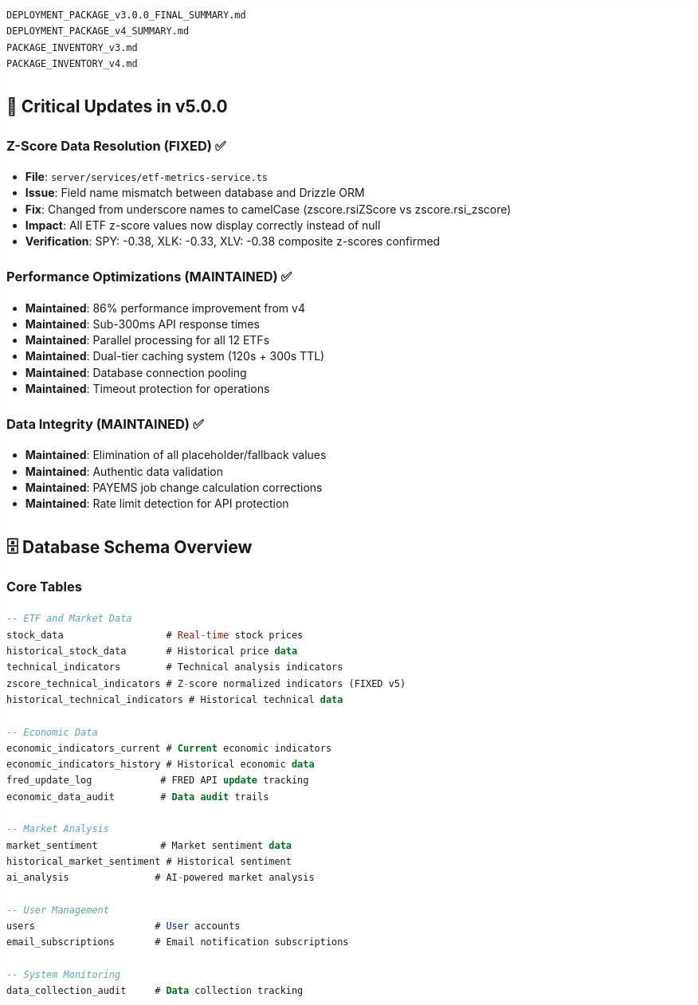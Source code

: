 ```
DEPLOYMENT_PACKAGE_v3.0.0_FINAL_SUMMARY.md
DEPLOYMENT_PACKAGE_v4_SUMMARY.md
PACKAGE_INVENTORY_v3.md
PACKAGE_INVENTORY_v4.md
```

## 🔧 Critical Updates in v5.0.0

### Z-Score Data Resolution (FIXED) ✅
- **File**: `server/services/etf-metrics-service.ts`
- **Issue**: Field name mismatch between database and Drizzle ORM
- **Fix**: Changed from underscore names to camelCase (zscore.rsiZScore vs zscore.rsi_zscore)
- **Impact**: All ETF z-score values now display correctly instead of null
- **Verification**: SPY: -0.38, XLK: -0.33, XLV: -0.38 composite z-scores confirmed

### Performance Optimizations (MAINTAINED) ✅
- **Maintained**: 86% performance improvement from v4
- **Maintained**: Sub-300ms API response times
- **Maintained**: Parallel processing for all 12 ETFs
- **Maintained**: Dual-tier caching system (120s + 300s TTL)
- **Maintained**: Database connection pooling
- **Maintained**: Timeout protection for operations

### Data Integrity (MAINTAINED) ✅
- **Maintained**: Elimination of all placeholder/fallback values
- **Maintained**: Authentic data validation
- **Maintained**: PAYEMS job change calculation corrections
- **Maintained**: Rate limit detection for API protection

## 🗄️ Database Schema Overview

### Core Tables
```sql
-- ETF and Market Data
stock_data                  # Real-time stock prices
historical_stock_data       # Historical price data
technical_indicators        # Technical analysis indicators
zscore_technical_indicators # Z-score normalized indicators (FIXED v5)
historical_technical_indicators # Historical technical data

-- Economic Data
economic_indicators_current # Current economic indicators
economic_indicators_history # Historical economic data
fred_update_log            # FRED API update tracking
economic_data_audit        # Data audit trails

-- Market Analysis
market_sentiment           # Market sentiment data
historical_market_sentiment # Historical sentiment
ai_analysis               # AI-powered market analysis

-- User Management
users                     # User accounts
email_subscriptions       # Email notification subscriptions

-- System Monitoring
data_collection_audit     # Data collection tracking
```
